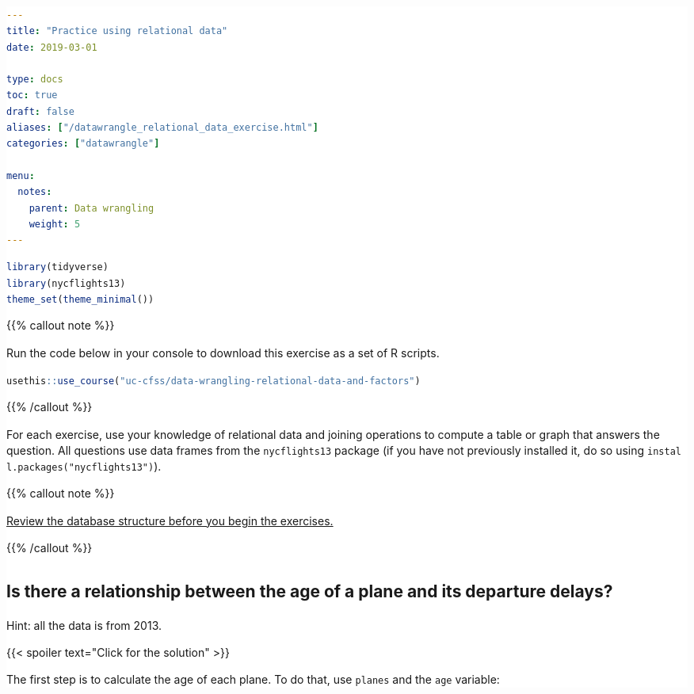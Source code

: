 ```yaml
---
title: "Practice using relational data"
date: 2019-03-01

type: docs
toc: true
draft: false
aliases: ["/datawrangle_relational_data_exercise.html"]
categories: ["datawrangle"]

menu:
  notes:
    parent: Data wrangling
    weight: 5
---
```





```r
library(tidyverse)
library(nycflights13)
theme_set(theme_minimal())
```

{{% callout note %}}

Run the code below in your console to download this exercise as a set of R scripts.

```r
usethis::use_course("uc-cfss/data-wrangling-relational-data-and-factors")
```

{{% /callout %}}

For each exercise, use your knowledge of relational data and joining operations to compute a table or graph that answers the question. All questions use data frames from the `nycflights13` package (if you have not previously installed it, do so using `install.packages("nycflights13")`).

{{% callout note %}}

[Review the database structure before you begin the exercises.](http://r4ds.had.co.nz/relational-data.html#nycflights13-relational)

{{% /callout %}}

## Is there a relationship between the age of a plane and its departure delays?

Hint: all the data is from 2013.

{{< spoiler text="Click for the solution" >}}

The first step is to calculate the age of each plane. To do that, use `planes` and the `age` variable:

